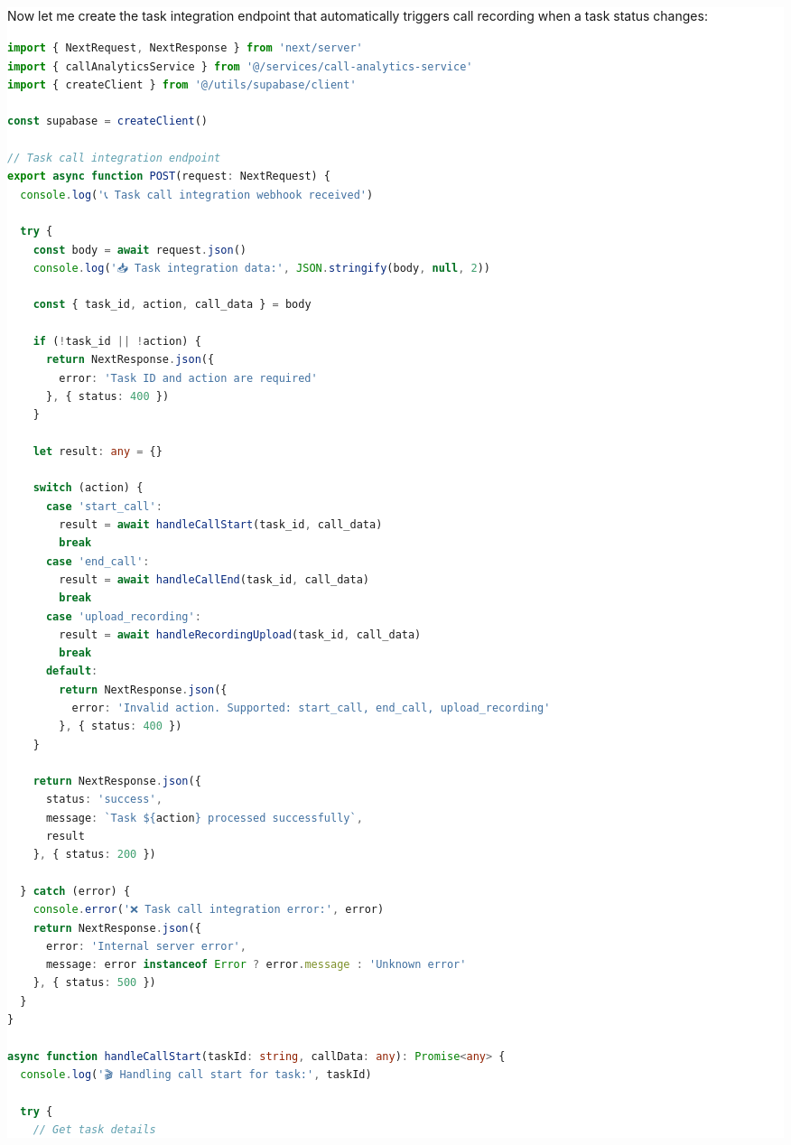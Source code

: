 Now let me create the task integration endpoint that automatically triggers call recording when a task status changes:

```typescript
import { NextRequest, NextResponse } from 'next/server'
import { callAnalyticsService } from '@/services/call-analytics-service'
import { createClient } from '@/utils/supabase/client'

const supabase = createClient()

// Task call integration endpoint
export async function POST(request: NextRequest) {
  console.log('📞 Task call integration webhook received')
  
  try {
    const body = await request.json()
    console.log('📥 Task integration data:', JSON.stringify(body, null, 2))

    const { task_id, action, call_data } = body

    if (!task_id || !action) {
      return NextResponse.json({ 
        error: 'Task ID and action are required' 
      }, { status: 400 })
    }

    let result: any = {}

    switch (action) {
      case 'start_call':
        result = await handleCallStart(task_id, call_data)
        break
      case 'end_call':
        result = await handleCallEnd(task_id, call_data)
        break
      case 'upload_recording':
        result = await handleRecordingUpload(task_id, call_data)
        break
      default:
        return NextResponse.json({ 
          error: 'Invalid action. Supported: start_call, end_call, upload_recording' 
        }, { status: 400 })
    }

    return NextResponse.json({ 
      status: 'success',
      message: `Task ${action} processed successfully`,
      result
    }, { status: 200 })

  } catch (error) {
    console.error('❌ Task call integration error:', error)
    return NextResponse.json({ 
      error: 'Internal server error',
      message: error instanceof Error ? error.message : 'Unknown error'
    }, { status: 500 })
  }
}

async function handleCallStart(taskId: string, callData: any): Promise<any> {
  console.log('🎬 Handling call start for task:', taskId)
  
  try {
    // Get task details
```